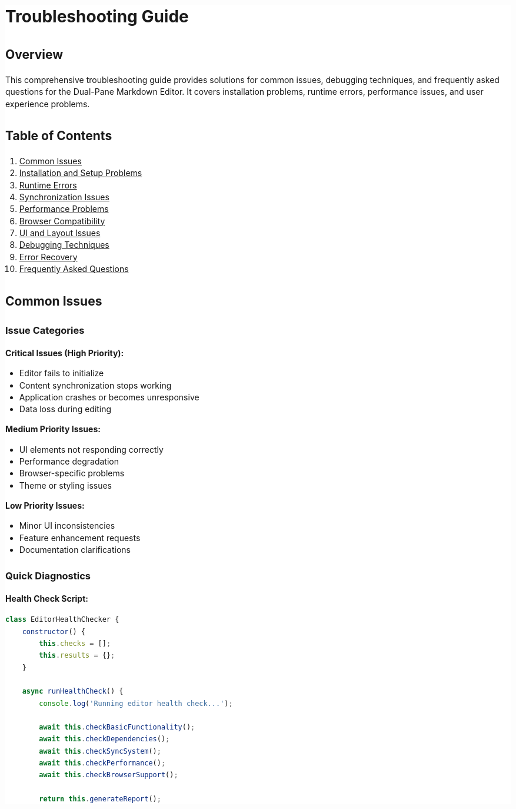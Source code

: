# Troubleshooting Guide

## Overview

This comprehensive troubleshooting guide provides solutions for common issues, debugging techniques, and frequently asked questions for the Dual-Pane Markdown Editor. It covers installation problems, runtime errors, performance issues, and user experience problems.

## Table of Contents

1. [Common Issues](#common-issues)
2. [Installation and Setup Problems](#installation-and-setup-problems)
3. [Runtime Errors](#runtime-errors)
4. [Synchronization Issues](#synchronization-issues)
5. [Performance Problems](#performance-problems)
6. [Browser Compatibility](#browser-compatibility)
7. [UI and Layout Issues](#ui-and-layout-issues)
8. [Debugging Techniques](#debugging-techniques)
9. [Error Recovery](#error-recovery)
10. [Frequently Asked Questions](#frequently-asked-questions)

## Common Issues

### Issue Categories

**Critical Issues (High Priority):**
- Editor fails to initialize
- Content synchronization stops working
- Application crashes or becomes unresponsive
- Data loss during editing

**Medium Priority Issues:**
- UI elements not responding correctly
- Performance degradation
- Browser-specific problems
- Theme or styling issues

**Low Priority Issues:**
- Minor UI inconsistencies
- Feature enhancement requests
- Documentation clarifications

### Quick Diagnostics

**Health Check Script:**
```javascript
class EditorHealthChecker {
    constructor() {
        this.checks = [];
        this.results = {};
    }

    async runHealthCheck() {
        console.log('Running editor health check...');

        await this.checkBasicFunctionality();
        await this.checkDependencies();
        await this.checkSyncSystem();
        await this.checkPerformance();
        await this.checkBrowserSupport();

        return this.generateReport();
```